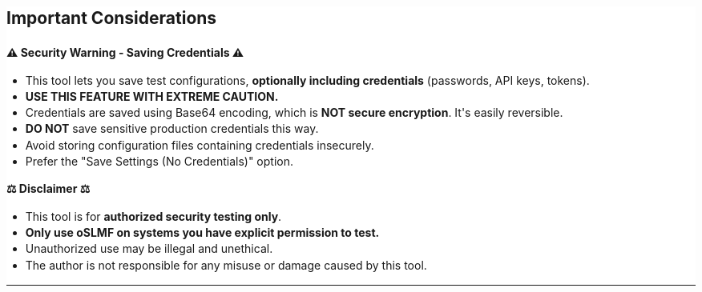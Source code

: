 
## Important Considerations

**⚠️ Security Warning - Saving Credentials ⚠️**

* This tool lets you save test configurations, **optionally including credentials** (passwords, API keys, tokens).
* **USE THIS FEATURE WITH EXTREME CAUTION.**
* Credentials are saved using Base64 encoding, which is **NOT secure encryption**. It's easily reversible.
* **DO NOT** save sensitive production credentials this way.
* Avoid storing configuration files containing credentials insecurely.
* Prefer the "Save Settings (No Credentials)" option.

**⚖️ Disclaimer ⚖️**

* This tool is for **authorized security testing only**.
* **Only use oSLMF on systems you have explicit permission to test.**
* Unauthorized use may be illegal and unethical.
* The author is not responsible for any misuse or damage caused by this tool.

---
